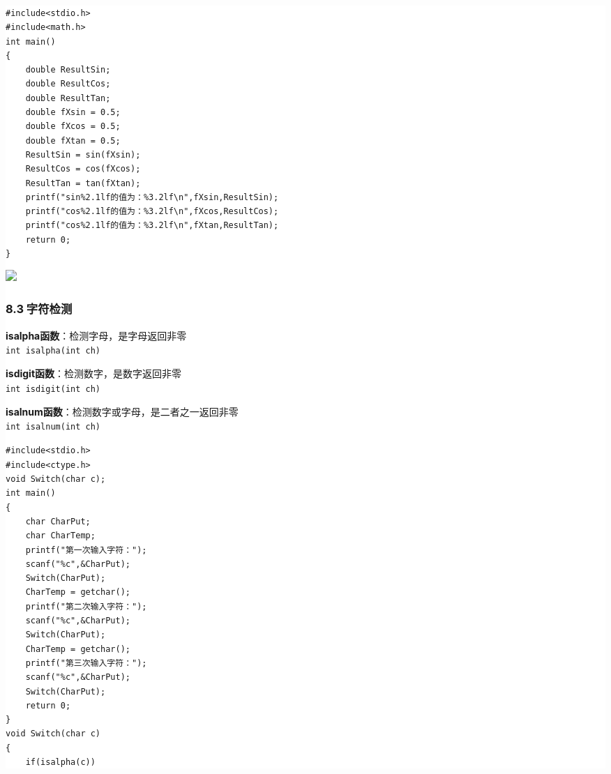 

```plain
#include<stdio.h>
#include<math.h>
int main()
{
	double ResultSin;
	double ResultCos;
	double ResultTan;
	double fXsin = 0.5;
	double fXcos = 0.5;
	double fXtan = 0.5;
	ResultSin = sin(fXsin);
	ResultCos = cos(fXcos);
	ResultTan = tan(fXtan);
	printf("sin%2.1lf的值为：%3.2lf\n",fXsin,ResultSin);
	printf("cos%2.1lf的值为：%3.2lf\n",fXcos,ResultCos);
	printf("cos%2.1lf的值为：%3.2lf\n",fXtan,ResultTan);
	return 0;
}
```



![](https://djm-1317856319.cos.ap-shanghai.myqcloud.com/djm-1317856319/20230714174547.png)



### 8.3 字符检测


**isalpha函数**：检测字母，是字母返回非零  
`int isalpha(int ch)`



**isdigit函数**：检测数字，是数字返回非零  
`int isdigit(int ch)`



**isalnum函数**：检测数字或字母，是二者之一返回非零  
`int isalnum(int ch)`



```plain
#include<stdio.h>
#include<ctype.h>
void Switch(char c);
int main()
{
	char CharPut;
	char CharTemp;
	printf("第一次输入字符：");
	scanf("%c",&CharPut);
	Switch(CharPut);
	CharTemp = getchar();
	printf("第二次输入字符：");
	scanf("%c",&CharPut);
	Switch(CharPut);
	CharTemp = getchar();
	printf("第三次输入字符：");
	scanf("%c",&CharPut);
	Switch(CharPut);
	return 0;
}
void Switch(char c)
{
	if(isalpha(c))
```